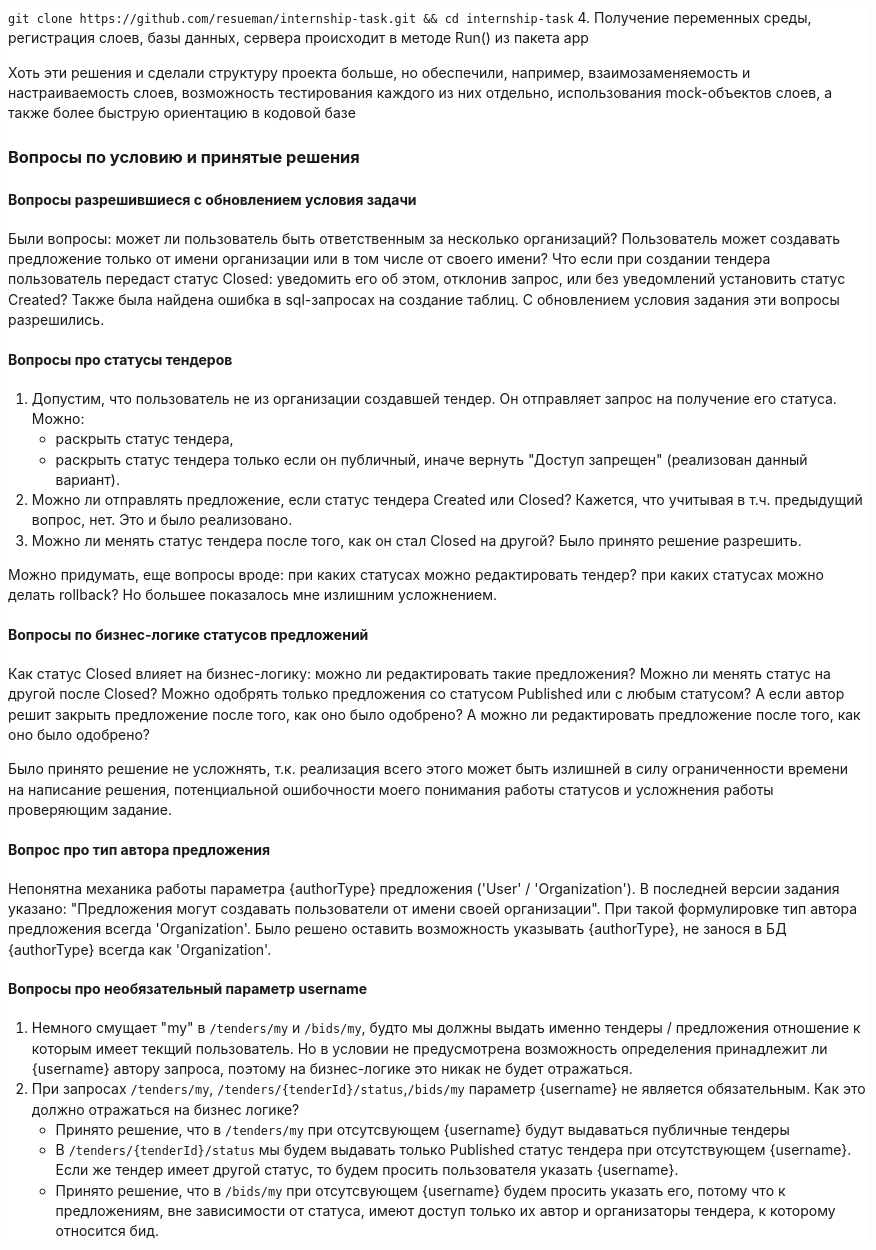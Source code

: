 ```git clone https://github.com/resueman/internship-task.git && cd internship-task```
4. Получение переменных среды, регистрация слоев, базы данных, сервера происходит в методе Run() из пакета app

Хоть эти решения и сделали структуру проекта больше, но обеспечили, например, взаимозаменяемость и настраиваемость слоев, возможность тестирования каждого из них отдельно, использования mock-объектов слоев, а также более быструю ориентацию в кодовой базе

### Вопросы по условию и принятые решения

#### Вопросы разрешившиеся с обновлением условия задачи
Были вопросы: может ли пользователь быть ответственным за несколько организаций? Пользователь может создавать предложение только от имени организации или в том числе от своего имени? Что если при создании тендера пользователь передаст статус Closed: уведомить его об этом, отклонив запрос, или без уведомлений установить статус Created? Также была найдена ошибка в sql-запросах на создание таблиц. С обновлением условия задания эти вопросы разрешились.

#### Вопросы про статусы тендеров
1. Допустим, что пользователь не из организации создавшей тендер. Он отправляет запрос на получение его статуса. Можно:
	- раскрыть статус тендера,
	- раскрыть статус тендера только если он публичный, иначе вернуть "Доступ запрещен" (реализован данный вариант).
2. Можно ли отправлять предложение, если статус тендера Created или Closed? Кажется, что учитывая в т.ч. предыдущий вопрос, нет. Это и было реализовано.
3. Можно ли менять статус тендера после того, как он стал Closed на другой? Было принято решение разрешить.

Можно придумать, еще вопросы вроде: при каких статусах можно  редактировать тендер? при каких статусах можно делать rollback? Но большее показалось мне излишним усложнением.

#### Вопросы по бизнес-логике статусов предложений

Как статус Closed влияет на бизнес-логику: можно ли редактировать такие предложения? Можно ли менять статус на другой после Closed? Можно одобрять только предложения со статусом Published или с любым статусом? А если автор решит закрыть предложение после того, как оно было одобрено? А можно ли редактировать предложение после того, как оно было одобрено?

Было принято решение не усложнять, т.к. реализация всего этого может быть излишней в силу ограниченности времени на написание решения, потенциальной ошибочности моего понимания работы статусов и усложнения работы проверяющим задание. 

#### Вопрос про тип автора предложения
Непонятна механика работы параметра {authorType} предложения ('User' / 'Organization'). В последней версии задания указано: "Предложения могут создавать пользователи от имени своей организации". При такой формулировке тип автора предложения всегда 'Organization'. 
Было решено оставить возможность указывать {authorType}, не занося в БД {authorType} всегда как 'Organization'.

#### Вопросы про необязательный параметр username
1. Немного смущает "my" в `/tenders/my` и `/bids/my`, будто мы должны выдать именно тендеры / предложения отношение к которым имеет текщий пользователь. Но в условии не предусмотрена возможность определения принадлежит ли {username} автору запроса, поэтому на бизнес-логике это никак не будет отражаться.
2.  При запросах `/tenders/my`, `/tenders/{tenderId}/status`,`/bids/my` параметр {username} не является обязательным. Как это должно отражаться на бизнес логике? 
	* Принято решение, что в `/tenders/my` при отсутсвующем {username} будут выдаваться публичные тендеры
	* В `/tenders/{tenderId}/status` мы будем выдавать только Published статус тендера при отсутствующем {username}. Если же тендер имеет другой статус, то будем просить пользователя указать {username}. 
	* Принято решение, что в `/bids/my` при отсутсвующем {username} будем просить указать его, потому что к предложениям, вне зависимости от статуса, имеют доступ только их автор и  организаторы тендера, к которому относится бид.
```